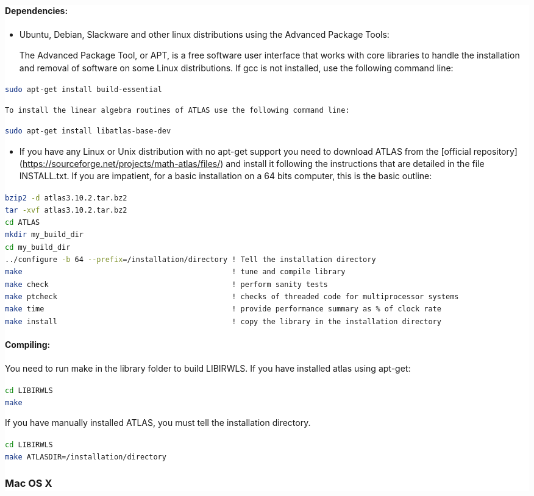 #### Dependencies:

 - Ubuntu, Debian, Slackware and other linux distributions using the Advanced Package Tools:

    The Advanced Package Tool, or APT, is a free software user interface that works with core libraries to handle the installation and removal of software on some Linux distributions. If gcc is not installed, use the following command line:

```sh
sudo apt-get install build-essential
```

    To install the linear algebra routines of ATLAS use the following command line:

```sh
sudo apt-get install libatlas-base-dev
```

 - If you have any Linux or Unix distribution with no apt-get support you need to download ATLAS from the [official repository] (https://sourceforge.net/projects/math-atlas/files/) and install it following the instructions that are detailed in the file INSTALL.txt. If you are impatient, for a basic installation on a 64 bits computer, this is the basic outline:

```sh
bzip2 -d atlas3.10.2.tar.bz2
tar -xvf atlas3.10.2.tar.bz2
cd ATLAS
mkdir my_build_dir
cd my_build_dir
../configure -b 64 --prefix=/installation/directory ! Tell the installation directory
make                                                ! tune and compile library
make check                                          ! perform sanity tests
make ptcheck                                        ! checks of threaded code for multiprocessor systems
make time                                           ! provide performance summary as % of clock rate
make install                                        ! copy the library in the installation directory
```

#### Compiling:

You need to run make in the library folder to build LIBIRWLS. If you have installed atlas using apt-get:

```sh
cd LIBIRWLS
make
```

If you have manually installed ATLAS, you must tell the installation directory.

```sh
cd LIBIRWLS
make ATLASDIR=/installation/directory 
```

### Mac OS X
